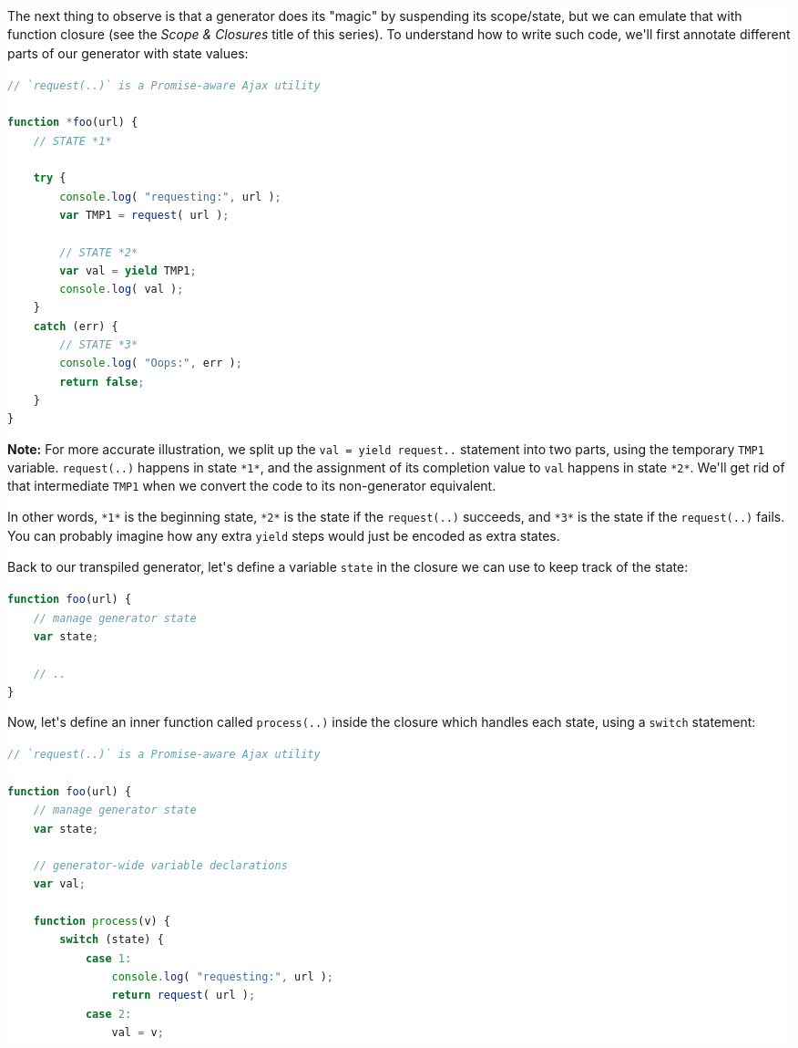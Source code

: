 The next thing to observe is that a generator does its "magic" by suspending its scope/state, but we can emulate that with function closure \(see the _Scope & Closures_ title of this series\). To understand how to write such code, we'll first annotate different parts of our generator with state values:

```javascript
// `request(..)` is a Promise-aware Ajax utility

function *foo(url) {
    // STATE *1*

    try {
        console.log( "requesting:", url );
        var TMP1 = request( url );

        // STATE *2*
        var val = yield TMP1;
        console.log( val );
    }
    catch (err) {
        // STATE *3*
        console.log( "Oops:", err );
        return false;
    }
}
```

**Note:** For more accurate illustration, we split up the `val = yield request..` statement into two parts, using the temporary `TMP1` variable. `request(..)` happens in state `*1*`, and the assignment of its completion value to `val` happens in state `*2*`. We'll get rid of that intermediate `TMP1` when we convert the code to its non-generator equivalent.

In other words, `*1*` is the beginning state, `*2*` is the state if the `request(..)` succeeds, and `*3*` is the state if the `request(..)` fails. You can probably imagine how any extra `yield` steps would just be encoded as extra states.

Back to our transpiled generator, let's define a variable `state` in the closure we can use to keep track of the state:

```javascript
function foo(url) {
    // manage generator state
    var state;

    // ..
}
```

Now, let's define an inner function called `process(..)` inside the closure which handles each state, using a `switch` statement:

```javascript
// `request(..)` is a Promise-aware Ajax utility

function foo(url) {
    // manage generator state
    var state;

    // generator-wide variable declarations
    var val;

    function process(v) {
        switch (state) {
            case 1:
                console.log( "requesting:", url );
                return request( url );
            case 2:
                val = v;
```